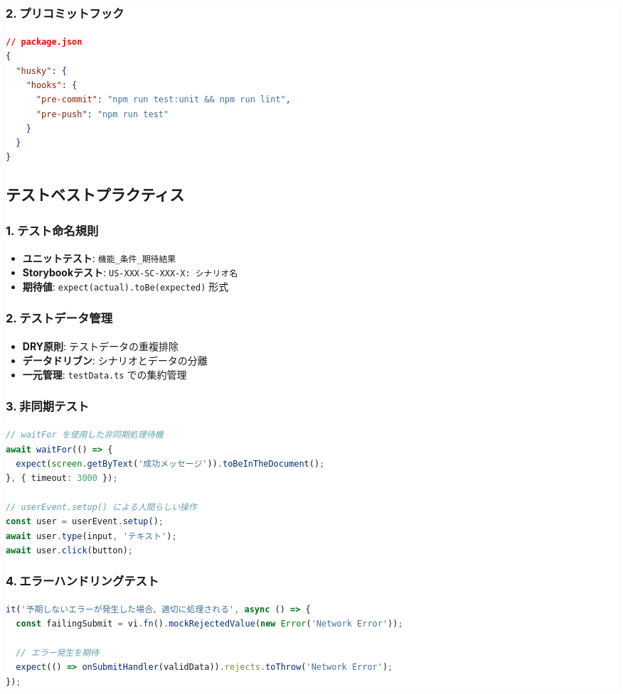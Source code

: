 ```yaml
```

### 2. プリコミットフック

```json
// package.json
{
  "husky": {
    "hooks": {
      "pre-commit": "npm run test:unit && npm run lint",
      "pre-push": "npm run test"
    }
  }
}
```

## テストベストプラクティス

### 1. テスト命名規則

- **ユニットテスト**: `機能_条件_期待結果`
- **Storybookテスト**: `US-XXX-SC-XXX-X: シナリオ名`
- **期待値**: `expect(actual).toBe(expected)` 形式

### 2. テストデータ管理

- **DRY原則**: テストデータの重複排除
- **データドリブン**: シナリオとデータの分離
- **一元管理**: `testData.ts` での集約管理

### 3. 非同期テスト

```typescript
// waitFor を使用した非同期処理待機
await waitFor(() => {
  expect(screen.getByText('成功メッセージ')).toBeInTheDocument();
}, { timeout: 3000 });

// userEvent.setup() による人間らしい操作
const user = userEvent.setup();
await user.type(input, 'テキスト');
await user.click(button);
```

### 4. エラーハンドリングテスト

```typescript
it('予期しないエラーが発生した場合、適切に処理される', async () => {
  const failingSubmit = vi.fn().mockRejectedValue(new Error('Network Error'));
  
  // エラー発生を期待
  expect(() => onSubmitHandler(validData)).rejects.toThrow('Network Error');
});
```
